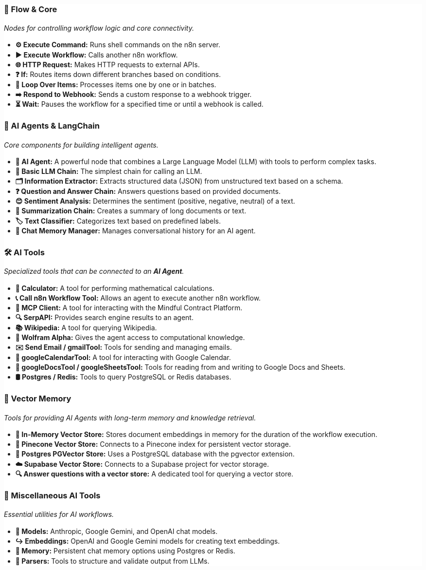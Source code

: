 ### 🔴 Flow & Core
*Nodes for controlling workflow logic and core connectivity.*
* **⚙️ Execute Command:** Runs shell commands on the n8n server.
* **▶️ Execute Workflow:** Calls another n8n workflow.
* **🌐 HTTP Request:** Makes HTTP requests to external APIs.
* **❓ If:** Routes items down different branches based on conditions.
* **🔁 Loop Over Items:** Processes items one by one or in batches.
* **➡️ Respond to Webhook:** Sends a custom response to a webhook trigger.
* **⏳ Wait:** Pauses the workflow for a specified time or until a webhook is called.

### 🤖 AI Agents & LangChain
*Core components for building intelligent agents.*
* **🤖 AI Agent:** A powerful node that combines a Large Language Model (LLM) with tools to perform complex tasks.
* **🧠 Basic LLM Chain:** The simplest chain for calling an LLM.
* **🗂️ Information Extractor:** Extracts structured data (JSON) from unstructured text based on a schema.
* **❓ Question and Answer Chain:** Answers questions based on provided documents.
* **😊 Sentiment Analysis:** Determines the sentiment (positive, negative, neutral) of a text.
* **📑 Summarization Chain:** Creates a summary of long documents or text.
* **🏷️ Text Classifier:** Categorizes text based on predefined labels.
* **💾 Chat Memory Manager:** Manages conversational history for an AI agent.

### 🛠️ AI Tools
*Specialized tools that can be connected to an **AI Agent**.*
* **🧮 Calculator:** A tool for performing mathematical calculations.
* **📞 Call n8n Workflow Tool:** Allows an agent to execute another n8n workflow.
* **🔌 MCP Client:** A tool for interacting with the Mindful Contract Platform.
* **🔍 SerpAPI:** Provides search engine results to an agent.
* **📚 Wikipedia:** A tool for querying Wikipedia.
* **🐺 Wolfram Alpha:** Gives the agent access to computational knowledge.
* **✉️ Send Email / gmailTool:** Tools for sending and managing emails.
* **📅 googleCalendarTool:** A tool for interacting with Google Calendar.
* **📄 googleDocsTool / googleSheetsTool:** Tools for reading from and writing to Google Docs and Sheets.
* **🛢️ Postgres / Redis:** Tools to query PostgreSQL or Redis databases.

### 💾 Vector Memory
*Tools for providing AI Agents with long-term memory and knowledge retrieval.*
* **🧠 In-Memory Vector Store:** Stores document embeddings in memory for the duration of the workflow execution.
* **🌲 Pinecone Vector Store:** Connects to a Pinecone index for persistent vector storage.
* **🐘 Postgres PGVector Store:** Uses a PostgreSQL database with the pgvector extension.
* **☁️ Supabase Vector Store:** Connects to a Supabase project for vector storage.
* **🔍 Answer questions with a vector store:** A dedicated tool for querying a vector store.

### 🧩 Miscellaneous AI Tools
*Essential utilities for AI workflows.*
* **🤖 Models:** Anthropic, Google Gemini, and OpenAI chat models.
* **↪️ Embeddings:** OpenAI and Google Gemini models for creating text embeddings.
* **💾 Memory:** Persistent chat memory options using Postgres or Redis.
* **🧾 Parsers:** Tools to structure and validate output from LLMs.
